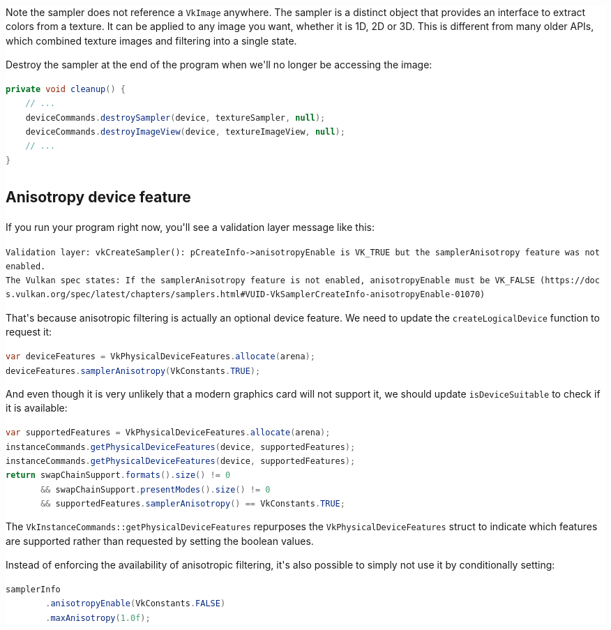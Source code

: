 Note the sampler does not reference a `VkImage` anywhere. The sampler is a distinct object that provides an interface to extract colors from a texture. It can be applied to any image you want, whether it is 1D, 2D or 3D. This is different from many older APIs, which combined texture images and filtering into a single state.

Destroy the sampler at the end of the program when we'll no longer be accessing the image:

```java
private void cleanup() {
    // ...
    deviceCommands.destroySampler(device, textureSampler, null);
    deviceCommands.destroyImageView(device, textureImageView, null);
    // ...
}
```

## Anisotropy device feature

If you run your program right now, you'll see a validation layer message like this:

```
Validation layer: vkCreateSampler(): pCreateInfo->anisotropyEnable is VK_TRUE but the samplerAnisotropy feature was not enabled.
The Vulkan spec states: If the samplerAnisotropy feature is not enabled, anisotropyEnable must be VK_FALSE (https://docs.vulkan.org/spec/latest/chapters/samplers.html#VUID-VkSamplerCreateInfo-anisotropyEnable-01070)
```

That's because anisotropic filtering is actually an optional device feature. We need to update the `createLogicalDevice` function to request it:

```java
var deviceFeatures = VkPhysicalDeviceFeatures.allocate(arena);
deviceFeatures.samplerAnisotropy(VkConstants.TRUE);
```

And even though it is very unlikely that a modern graphics card will not support it, we should update `isDeviceSuitable` to check if it is available:

```java
var supportedFeatures = VkPhysicalDeviceFeatures.allocate(arena);
instanceCommands.getPhysicalDeviceFeatures(device, supportedFeatures);
instanceCommands.getPhysicalDeviceFeatures(device, supportedFeatures);
return swapChainSupport.formats().size() != 0
       && swapChainSupport.presentModes().size() != 0
       && supportedFeatures.samplerAnisotropy() == VkConstants.TRUE;
```

The `VkInstanceCommands::getPhysicalDeviceFeatures` repurposes the `VkPhysicalDeviceFeatures` struct to indicate which features are supported rather than requested by setting the boolean values.

Instead of enforcing the availability of anisotropic filtering, it's also possible to simply not use it by conditionally setting:

```java
samplerInfo
        .anisotropyEnable(VkConstants.FALSE)
        .maxAnisotropy(1.0f);
```
